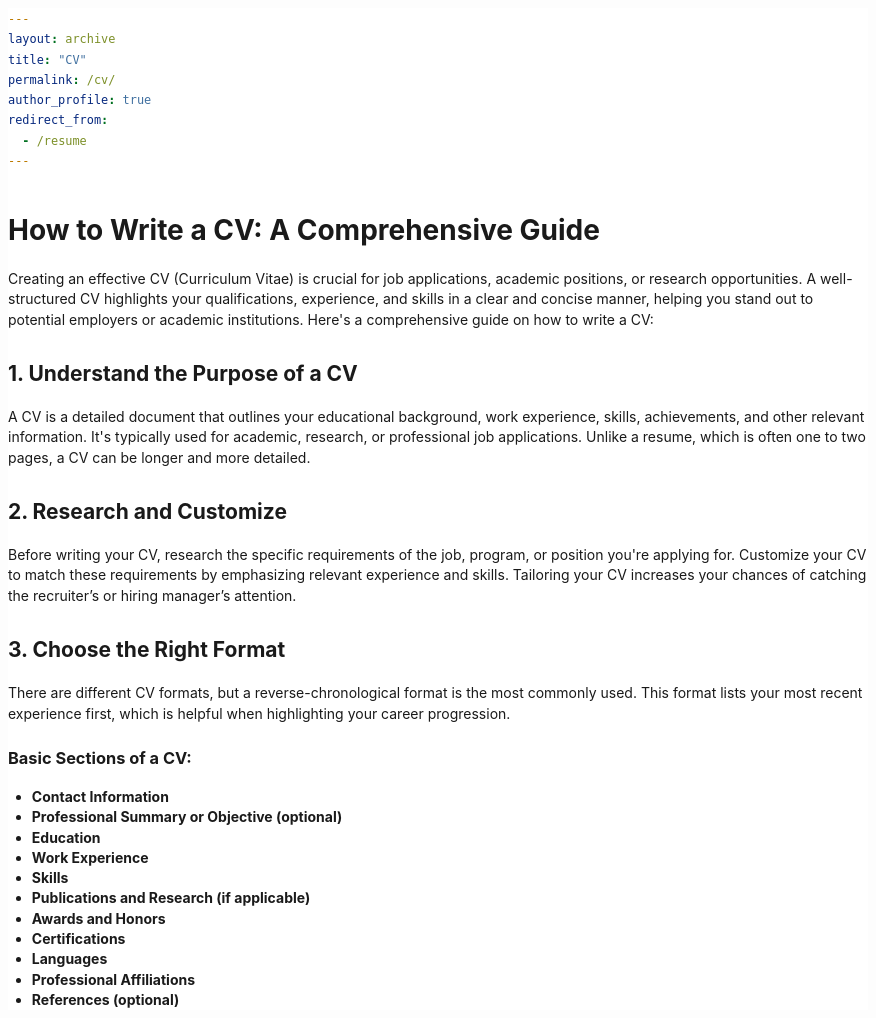 ```yaml
---
layout: archive
title: "CV"
permalink: /cv/
author_profile: true
redirect_from:
  - /resume
---
```


# How to Write a CV: A Comprehensive Guide

Creating an effective CV (Curriculum Vitae) is crucial for job applications, academic positions, or research opportunities. A well-structured CV highlights your qualifications, experience, and skills in a clear and concise manner, helping you stand out to potential employers or academic institutions. Here's a comprehensive guide on how to write a CV:

## 1. Understand the Purpose of a CV

A CV is a detailed document that outlines your educational background, work experience, skills, achievements, and other relevant information. It's typically used for academic, research, or professional job applications. Unlike a resume, which is often one to two pages, a CV can be longer and more detailed.

## 2. Research and Customize

Before writing your CV, research the specific requirements of the job, program, or position you're applying for. Customize your CV to match these requirements by emphasizing relevant experience and skills. Tailoring your CV increases your chances of catching the recruiter’s or hiring manager’s attention.

## 3. Choose the Right Format

There are different CV formats, but a reverse-chronological format is the most commonly used. This format lists your most recent experience first, which is helpful when highlighting your career progression.

### Basic Sections of a CV:

- **Contact Information**
- **Professional Summary or Objective (optional)**
- **Education**
- **Work Experience**
- **Skills**
- **Publications and Research (if applicable)**
- **Awards and Honors**
- **Certifications**
- **Languages**
- **Professional Affiliations**
- **References (optional)**
